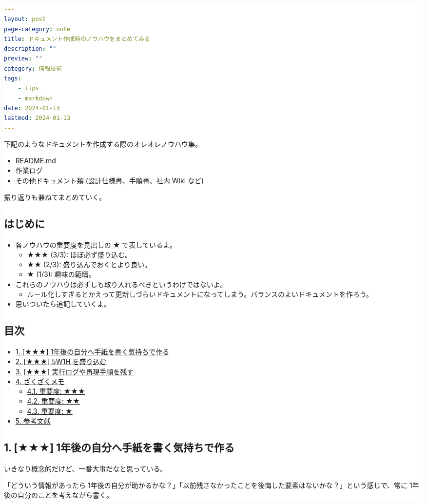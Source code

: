 ```yaml
---
layout: post
page-category: note
title: ドキュメント作成時のノウハウをまとめてみる
description: ""
preview: ""
category: 情報技術
tags:
    - tips
    - markdown
date: 2024-01-13
lastmod: 2024-01-13
---
```


下記のようなドキュメントを作成する際のオレオレノウハウ集。

- README.md
- 作業ログ
- その他ドキュメント類 (設計仕様書、手順書、社内 Wiki など)

振り返りも兼ねてまとめていく。


## はじめに

- 各ノウハウの重要度を見出しの ★ で表しているよ。
    - ★★★ (3/3): ほぼ必ず盛り込む。
    - ★★ (2/3): 盛り込んでおくとより良い。
    - ★ (1/3): 趣味の範疇。
- これらのノウハウは必ずしも取り入れるべきというわけではないよ。
    - ルール化しすぎるとかえって更新しづらいドキュメントになってしまう。バランスのよいドキュメントを作ろう。
- 思いついたら追記していくよ。


## 目次

- [1. \[★★★\] 1年後の自分へ手紙を書く気持ちで作る](#1--1年後の自分へ手紙を書く気持ちで作る)
- [2. \[★★★\] 5W1H を盛り込む](#2--5w1h-を盛り込む)
- [3. \[★★★\] 実行ログや再現手順を残す](#3--実行ログや再現手順を残す)
- [4. ざくざくメモ](#4-ざくざくメモ)
    - [4.1. 重要度: ★★★](#41-重要度-)
    - [4.2. 重要度: ★★](#42-重要度-)
    - [4.3. 重要度: ★](#43-重要度-)
- [5. 参考文献](#5-参考文献)

## 1. [★★★] 1年後の自分へ手紙を書く気持ちで作る

いきなり概念的だけど、一番大事だなと思っている。

「どういう情報があったら 1年後の自分が助かるかな？」「以前残さなかったことを後悔した要素はないかな？」という感じで、常に 1年後の自分のことを考えながら書く。

